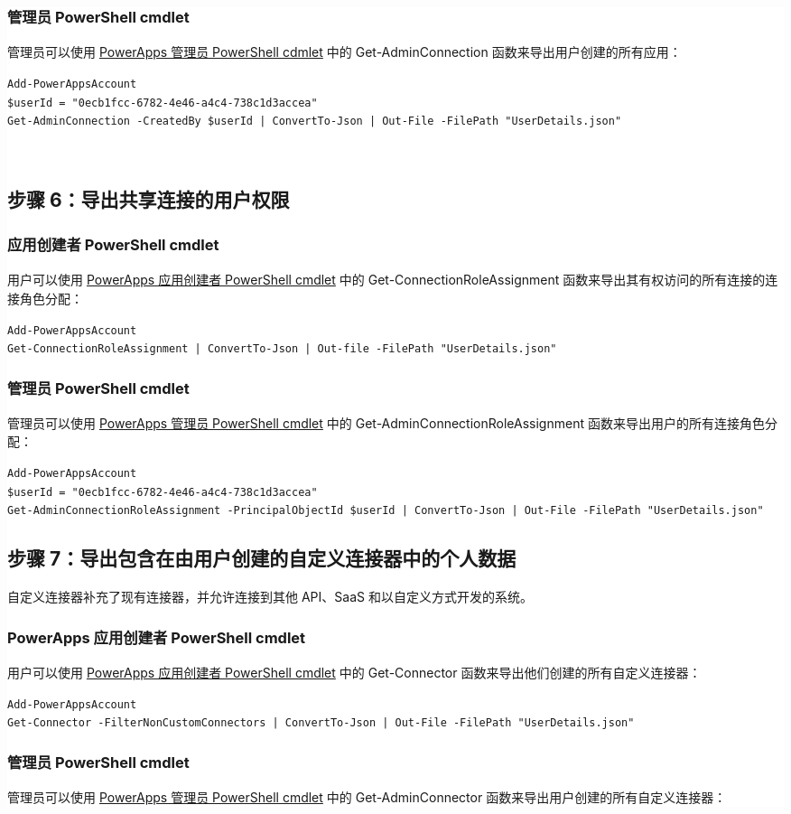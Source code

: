 ### <a name="powershell-cmdlets-for-admins"></a>管理员 PowerShell cmdlet
管理员可以使用 [PowerApps 管理员 PowerShell cdmlet](https://go.microsoft.com/fwlink/?linkid=871804) 中的 Get-AdminConnection 函数来导出用户创建的所有应用：

~~~~
Add-PowerAppsAccount
$userId = "0ecb1fcc-6782-4e46-a4c4-738c1d3accea"
Get-AdminConnection -CreatedBy $userId | ConvertTo-Json | Out-File -FilePath "UserDetails.json"
~~~~
 
## <a name="step-6-export-the-users-permissions-to-shared-connections"></a>步骤 6：导出共享连接的用户权限

### <a name="powershell-cmdlets-for-app-creators"></a>应用创建者 PowerShell cmdlet
用户可以使用 [PowerApps 应用创建者 PowerShell cmdlet](https://go.microsoft.com/fwlink/?linkid=871448) 中的 Get-ConnectionRoleAssignment 函数来导出其有权访问的所有连接的连接角色分配：

~~~~
Add-PowerAppsAccount
Get-ConnectionRoleAssignment | ConvertTo-Json | Out-file -FilePath "UserDetails.json"
~~~~

### <a name="powershell-cmdlets-for-admins"></a>管理员 PowerShell cmdlet
管理员可以使用 [PowerApps 管理员 PowerShell cmdlet](https://go.microsoft.com/fwlink/?linkid=871804) 中的 Get-AdminConnectionRoleAssignment 函数来导出用户的所有连接角色分配：

~~~~
Add-PowerAppsAccount
$userId = "0ecb1fcc-6782-4e46-a4c4-738c1d3accea"
Get-AdminConnectionRoleAssignment -PrincipalObjectId $userId | ConvertTo-Json | Out-File -FilePath "UserDetails.json"
~~~~

## <a name="step-7-export-personal-data-contained-within-custom-connectors-created-by-the-user"></a>步骤 7：导出包含在由用户创建的自定义连接器中的个人数据
自定义连接器补充了现有连接器，并允许连接到其他 API、SaaS 和以自定义方式开发的系统。

### <a name="powerapps-app-creator-powershell-cmdlets"></a>PowerApps 应用创建者 PowerShell cmdlet
用户可以使用 [PowerApps 应用创建者 PowerShell cmdlet](https://go.microsoft.com/fwlink/?linkid=871448) 中的 Get-Connector 函数来导出他们创建的所有自定义连接器：

~~~~
Add-PowerAppsAccount  
Get-Connector -FilterNonCustomConnectors | ConvertTo-Json | Out-File -FilePath "UserDetails.json"
~~~~

### <a name="powershell-cmdlets-for-admins"></a>管理员 PowerShell cmdlet
管理员可以使用 [PowerApps 管理员 PowerShell cmdlet](https://go.microsoft.com/fwlink/?linkid=871804) 中的 Get-AdminConnector 函数来导出用户创建的所有自定义连接器：
